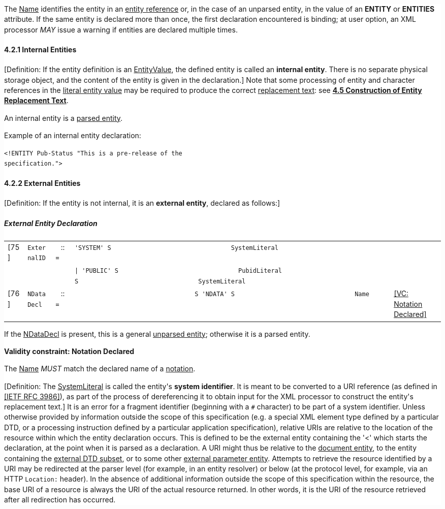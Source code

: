 The [Name](#NT-Name) identifies the entity in an [entity reference](#dt-entref "Entity Reference") or, in the case of an unparsed entity, in the value of an **ENTITY** or **ENTITIES** attribute. If the same entity is declared more than once, the first declaration encountered is binding; at user option, an XML processor *MAY* issue a warning if entities are declared multiple times.

#### <span id="sec-internal-ent"></span>4.2.1 Internal Entities

\[<span id="dt-internent">Definition</span>: If the entity definition is an [EntityValue](#NT-EntityValue), the defined entity is called an **internal entity**. There is no separate physical storage object, and the content of the entity is given in the declaration.\] Note that some processing of entity and character references in the [literal entity value](#dt-litentval "Literal Entity Value") may be required to produce the correct [replacement text](#dt-repltext "Replacement Text"): see [**4.5 Construction of Entity Replacement Text**](#intern-replacement).

An internal entity is a [parsed entity](#dt-parsedent "Text Entity").

Example of an internal entity declaration:

    <!ENTITY Pub-Status "This is a pre-release of the
    specification.">

#### <span id="sec-external-ent"></span>4.2.2 External Entities

\[<span id="dt-extent">Definition</span>: If the entity is not internal, it is an **external entity**, declared as follows:\]

##### <span id="IDAX1KS"></span>External Entity Declaration

<table><tbody><tr class="odd"><td><span id="NT-ExternalID"></span>[75]   </td><td><code>ExternalID</code></td><td>   ::=   </td><td><code>'SYSTEM' S                                 SystemLiteral                             </code></td><td></td></tr><tr class="even"><td></td><td></td><td></td><td><code>| 'PUBLIC' S                                 PubidLiteral                                 S                                 SystemLiteral                             </code></td><td></td></tr><tr class="odd"><td><span id="NT-NDataDecl"></span>[76]   </td><td><code>NDataDecl</code></td><td>   ::=   </td><td><code>                                 S 'NDATA' S                                 Name                             </code></td><td><a href="#not-declared">[VC: Notation Declared]</a></td></tr></tbody></table>

If the [NDataDecl](#NT-NDataDecl) is present, this is a general [unparsed entity](#dt-unparsed "Unparsed Entity"); otherwise it is a parsed entity.

<span id="not-declared"></span>**Validity constraint: Notation Declared**

The [Name](#NT-Name) *MUST* match the declared name of a [notation](#dt-notation "Notation").

\[<span id="dt-sysid">Definition</span>: The [SystemLiteral](#NT-SystemLiteral) is called the entity's **system identifier**. It is meant to be converted to a URI reference (as defined in [\[IETF RFC 3986\]](#rfc3986)), as part of the process of dereferencing it to obtain input for the XML processor to construct the entity's replacement text.\] It is an error for a fragment identifier (beginning with a `#` character) to be part of a system identifier. Unless otherwise provided by information outside the scope of this specification (e.g. a special XML element type defined by a particular DTD, or a processing instruction defined by a particular application specification), relative URIs are relative to the location of the resource within which the entity declaration occurs. This is defined to be the external entity containing the '&lt;' which starts the declaration, at the point when it is parsed as a declaration. A URI might thus be relative to the [document entity](#dt-docent "Document Entity"), to the entity containing the [external DTD subset](#dt-doctype "Document Type Declaration"), or to some other [external parameter entity](#dt-extent "External Entity"). Attempts to retrieve the resource identified by a URI may be redirected at the parser level (for example, in an entity resolver) or below (at the protocol level, for example, via an HTTP `Location:` header). In the absence of additional information outside the scope of this specification within the resource, the base URI of a resource is always the URI of the actual resource returned. In other words, it is the URI of the resource retrieved after all redirection has occurred.
